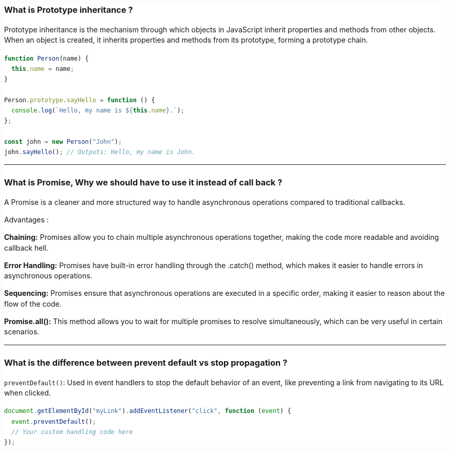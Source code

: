 
### What is Prototype inheritance ?

Prototype inheritance is the mechanism through which objects in JavaScript inherit properties and methods from other objects. When an object is created, it inherits properties and methods from its prototype, forming a prototype chain.

```javascript
function Person(name) {
  this.name = name;
}

Person.prototype.sayHello = function () {
  console.log(`Hello, my name is ${this.name}.`);
};

const john = new Person("John");
john.sayHello(); // Outputs: Hello, my name is John.
```

---

### What is Promise, Why we should have to use it instead of call back ?

A Promise is a cleaner and more structured way to handle asynchronous operations compared to traditional callbacks.

Advantages :

<b>Chaining:</b> Promises allow you to chain multiple asynchronous operations together, making the code more readable and avoiding callback hell.

<b>Error Handling:</b> Promises have built-in error handling through the .catch() method, which makes it easier to handle errors in asynchronous operations.

<b>Sequencing:</b> Promises ensure that asynchronous operations are executed in a specific order, making it easier to reason about the flow of the code.

<b>Promise.all():</b> This method allows you to wait for multiple promises to resolve simultaneously, which can be very useful in certain scenarios.

---

### What is the difference between prevent default vs stop propagation ?

`preventDefault()`: Used in event handlers to stop the default behavior of an event, like preventing a link from navigating to its URL when clicked.

```javascript
document.getElementById("myLink").addEventListener("click", function (event) {
  event.preventDefault();
  // Your custom handling code here
});
```
